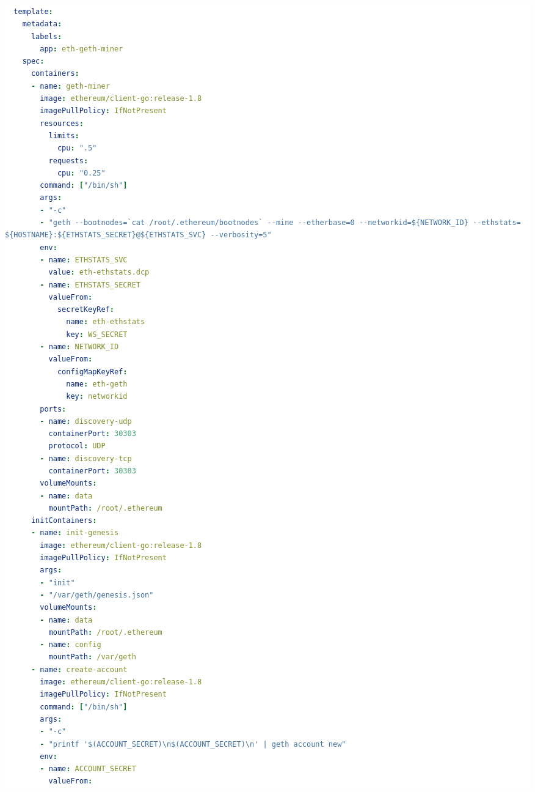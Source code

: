 ```yaml
  template:
    metadata:
      labels:
        app: eth-geth-miner
    spec:
      containers:
      - name: geth-miner
        image: ethereum/client-go:release-1.8
        imagePullPolicy: IfNotPresent
        resources:
          limits:
            cpu: ".5"
          requests:
            cpu: "0.25"
        command: ["/bin/sh"]
        args:
        - "-c"
        - "geth --bootnodes=`cat /root/.ethereum/bootnodes` --mine --etherbase=0 --networkid=${NETWORK_ID} --ethstats=${HOSTNAME}:${ETHSTATS_SECRET}@${ETHSTATS_SVC} --verbosity=5"
        env:
        - name: ETHSTATS_SVC
          value: eth-ethstats.dcp
        - name: ETHSTATS_SECRET
          valueFrom:
            secretKeyRef:
              name: eth-ethstats
              key: WS_SECRET
        - name: NETWORK_ID
          valueFrom:
            configMapKeyRef:
              name: eth-geth
              key: networkid
        ports:
        - name: discovery-udp
          containerPort: 30303
          protocol: UDP
        - name: discovery-tcp
          containerPort: 30303
        volumeMounts:
        - name: data
          mountPath: /root/.ethereum
      initContainers:
      - name: init-genesis
        image: ethereum/client-go:release-1.8
        imagePullPolicy: IfNotPresent
        args:
        - "init"
        - "/var/geth/genesis.json"
        volumeMounts:
        - name: data
          mountPath: /root/.ethereum
        - name: config
          mountPath: /var/geth
      - name: create-account
        image: ethereum/client-go:release-1.8
        imagePullPolicy: IfNotPresent
        command: ["/bin/sh"]
        args:
        - "-c"
        - "printf '$(ACCOUNT_SECRET)\n$(ACCOUNT_SECRET)\n' | geth account new"
        env:
        - name: ACCOUNT_SECRET
          valueFrom:
```

[Blockchain]: http://imti.co/blockchain/